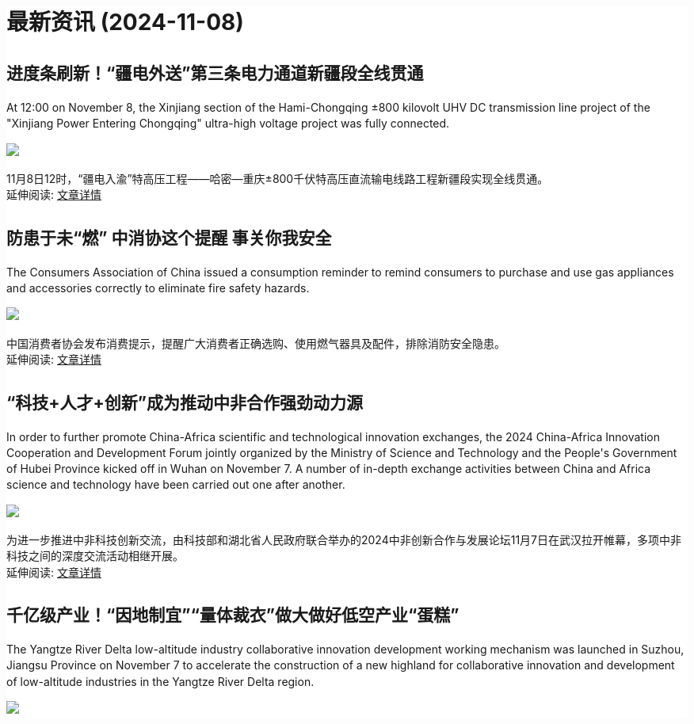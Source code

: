 # 最新资讯 (2024-11-08) 
## 进度条刷新！“疆电外送”第三条电力通道新疆段全线贯通   
At 12:00 on November 8, the Xinjiang section of the Hami-Chongqing ±800 kilovolt UHV DC transmission line project of the "Xinjiang Power Entering Chongqing" ultra-high voltage project was fully connected.   

<img src="https://p2.img.cctvpic.com/photoworkspace/2024/11/08/2024110812033198273.jpg" />   

11月8日12时，“疆电入渝”特高压工程——哈密—重庆±800千伏特高压直流输电线路工程新疆段实现全线贯通。   
延伸阅读: [文章详情](https://news.cctv.com/2024/11/08/ARTIjyLUlUKkrqkaxwJ7r2kJ241108.shtml)   

<qrcode title="进度条刷新！“疆电外送”第三条电力通道新疆段全线贯通" image="https://p2.img.cctvpic.com/photoworkspace/2024/11/08/2024110812033198273.jpg" />   

## 防患于未“燃” 中消协这个提醒 事关你我安全   
The Consumers Association of China issued a consumption reminder to remind consumers to purchase and use gas appliances and accessories correctly to eliminate fire safety hazards.   

<img src="https://p1.img.cctvpic.com/photoworkspace/2024/11/08/2024110811590085011.png" />   

中国消费者协会发布消费提示，提醒广大消费者正确选购、使用燃气器具及配件，排除消防安全隐患。   
延伸阅读: [文章详情](https://news.cctv.com/2024/11/08/ARTIj0JnAGtufhKNwj57FZA3241108.shtml)   

<qrcode title="防患于未“燃” 中消协这个提醒 事关你我安全" image="https://p1.img.cctvpic.com/photoworkspace/2024/11/08/2024110811590085011.png" />   

## “科技+人才+创新”成为推动中非合作强劲动力源   
In order to further promote China-Africa scientific and technological innovation exchanges, the 2024 China-Africa Innovation Cooperation and Development Forum jointly organized by the Ministry of Science and Technology and the People's Government of Hubei Province kicked off in Wuhan on November 7. A number of in-depth exchange activities between China and Africa science and technology have been carried out one after another.   

<img src="https://p3.img.cctvpic.com/photoworkspace/2024/11/08/2024110811544822591.png" />   

为进一步推进中非科技创新交流，由科技部和湖北省人民政府联合举办的2024中非创新合作与发展论坛11月7日在武汉拉开帷幕，多项中非科技之间的深度交流活动相继开展。   
延伸阅读: [文章详情](https://news.cctv.com/2024/11/08/ARTIKj1gz5KabcsytiRRu22f241108.shtml)   

<qrcode title="“科技+人才+创新”成为推动中非合作强劲动力源" image="https://p3.img.cctvpic.com/photoworkspace/2024/11/08/2024110811544822591.png" />   

## 千亿级产业！“因地制宜”“量体裁衣”做大做好低空产业“蛋糕”   
The Yangtze River Delta low-altitude industry collaborative innovation development working mechanism was launched in Suzhou, Jiangsu Province on November 7 to accelerate the construction of a new highland for collaborative innovation and development of low-altitude industries in the Yangtze River Delta region.   

<img src="https://p2.img.cctvpic.com/photoworkspace/2024/11/08/2024110811472026152.png" />   
